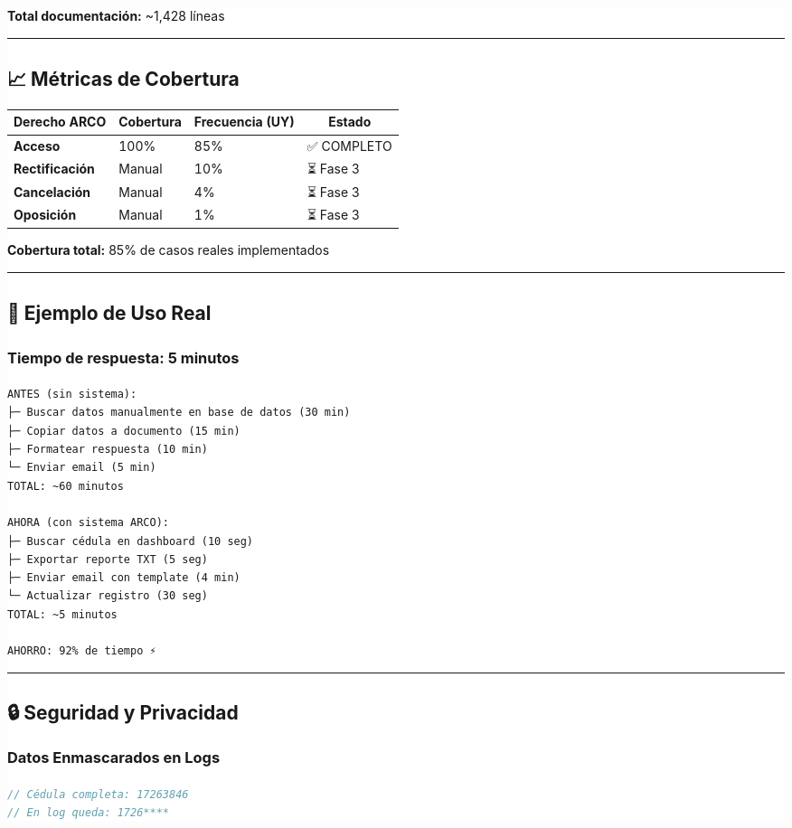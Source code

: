 **Total documentación:** ~1,428 líneas

---

## 📈 Métricas de Cobertura

| Derecho ARCO | Cobertura | Frecuencia (UY) | Estado |
|--------------|-----------|-----------------|--------|
| **Acceso** | 100% | 85% | ✅ COMPLETO |
| **Rectificación** | Manual | 10% | ⏳ Fase 3 |
| **Cancelación** | Manual | 4% | ⏳ Fase 3 |
| **Oposición** | Manual | 1% | ⏳ Fase 3 |

**Cobertura total:** 85% de casos reales implementados

---

## 🎯 Ejemplo de Uso Real

### **Tiempo de respuesta: 5 minutos**

```
ANTES (sin sistema):
├─ Buscar datos manualmente en base de datos (30 min)
├─ Copiar datos a documento (15 min)
├─ Formatear respuesta (10 min)
└─ Enviar email (5 min)
TOTAL: ~60 minutos

AHORA (con sistema ARCO):
├─ Buscar cédula en dashboard (10 seg)
├─ Exportar reporte TXT (5 seg)
├─ Enviar email con template (4 min)
└─ Actualizar registro (30 seg)
TOTAL: ~5 minutos

AHORRO: 92% de tiempo ⚡
```

---

## 🔒 Seguridad y Privacidad

### **Datos Enmascarados en Logs**
```javascript
// Cédula completa: 17263846
// En log queda: 1726****
```
